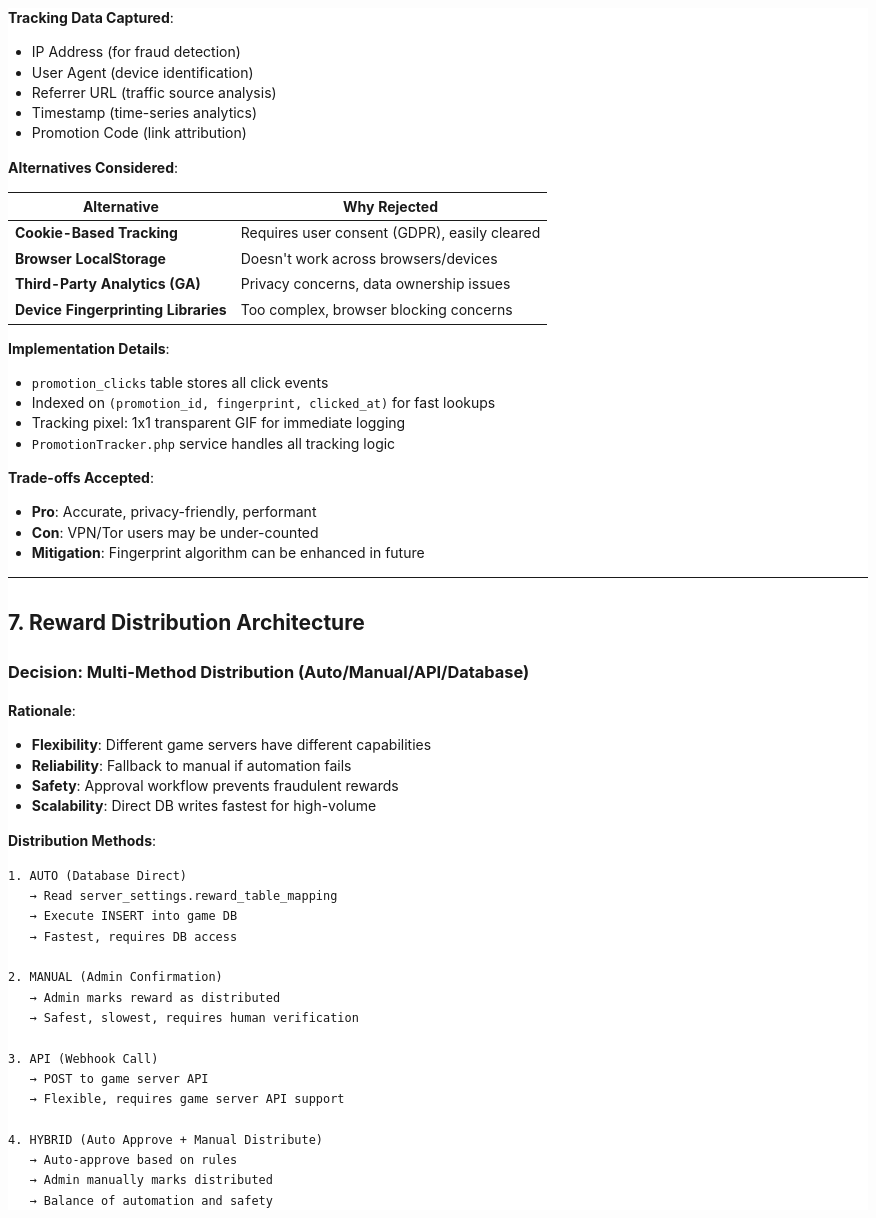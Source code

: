 **Tracking Data Captured**:
- IP Address (for fraud detection)
- User Agent (device identification)
- Referrer URL (traffic source analysis)
- Timestamp (time-series analytics)
- Promotion Code (link attribution)

**Alternatives Considered**:

| Alternative | Why Rejected |
|------------|--------------|
| **Cookie-Based Tracking** | Requires user consent (GDPR), easily cleared |
| **Browser LocalStorage** | Doesn't work across browsers/devices |
| **Third-Party Analytics (GA)** | Privacy concerns, data ownership issues |
| **Device Fingerprinting Libraries** | Too complex, browser blocking concerns |

**Implementation Details**:
- `promotion_clicks` table stores all click events
- Indexed on `(promotion_id, fingerprint, clicked_at)` for fast lookups
- Tracking pixel: 1x1 transparent GIF for immediate logging
- `PromotionTracker.php` service handles all tracking logic

**Trade-offs Accepted**:
- **Pro**: Accurate, privacy-friendly, performant
- **Con**: VPN/Tor users may be under-counted
- **Mitigation**: Fingerprint algorithm can be enhanced in future

---

## 7. Reward Distribution Architecture

### Decision: Multi-Method Distribution (Auto/Manual/API/Database)

**Rationale**:
- **Flexibility**: Different game servers have different capabilities
- **Reliability**: Fallback to manual if automation fails
- **Safety**: Approval workflow prevents fraudulent rewards
- **Scalability**: Direct DB writes fastest for high-volume

**Distribution Methods**:

```
1. AUTO (Database Direct)
   → Read server_settings.reward_table_mapping
   → Execute INSERT into game DB
   → Fastest, requires DB access

2. MANUAL (Admin Confirmation)
   → Admin marks reward as distributed
   → Safest, slowest, requires human verification

3. API (Webhook Call)
   → POST to game server API
   → Flexible, requires game server API support

4. HYBRID (Auto Approve + Manual Distribute)
   → Auto-approve based on rules
   → Admin manually marks distributed
   → Balance of automation and safety
```
